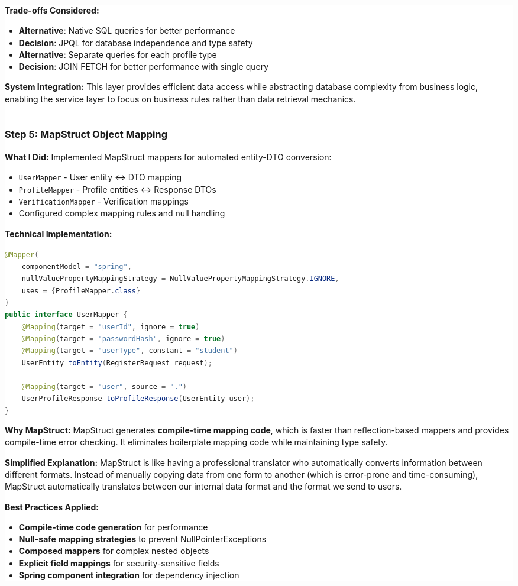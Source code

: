 **Trade-offs Considered:**
- **Alternative**: Native SQL queries for better performance
- **Decision**: JPQL for database independence and type safety
- **Alternative**: Separate queries for each profile type
- **Decision**: JOIN FETCH for better performance with single query

**System Integration:**
This layer provides efficient data access while abstracting database complexity from business logic, enabling the service layer to focus on business rules rather than data retrieval mechanics.

---

### Step 5: MapStruct Object Mapping

**What I Did:**
Implemented MapStruct mappers for automated entity-DTO conversion:
- `UserMapper` - User entity ↔ DTO mapping
- `ProfileMapper` - Profile entities ↔ Response DTOs
- `VerificationMapper` - Verification mappings
- Configured complex mapping rules and null handling

**Technical Implementation:**
```java
@Mapper(
    componentModel = "spring",
    nullValuePropertyMappingStrategy = NullValuePropertyMappingStrategy.IGNORE,
    uses = {ProfileMapper.class}
)
public interface UserMapper {
    @Mapping(target = "userId", ignore = true)
    @Mapping(target = "passwordHash", ignore = true)
    @Mapping(target = "userType", constant = "student")
    UserEntity toEntity(RegisterRequest request);
    
    @Mapping(target = "user", source = ".")
    UserProfileResponse toProfileResponse(UserEntity user);
}
```

**Why MapStruct:**
MapStruct generates **compile-time mapping code**, which is faster than reflection-based mappers and provides compile-time error checking. It eliminates boilerplate mapping code while maintaining type safety.

**Simplified Explanation:**
MapStruct is like having a professional translator who automatically converts information between different formats. Instead of manually copying data from one form to another (which is error-prone and time-consuming), MapStruct automatically translates between our internal data format and the format we send to users.

**Best Practices Applied:**
- **Compile-time code generation** for performance
- **Null-safe mapping strategies** to prevent NullPointerExceptions
- **Composed mappers** for complex nested objects
- **Explicit field mappings** for security-sensitive fields
- **Spring component integration** for dependency injection
